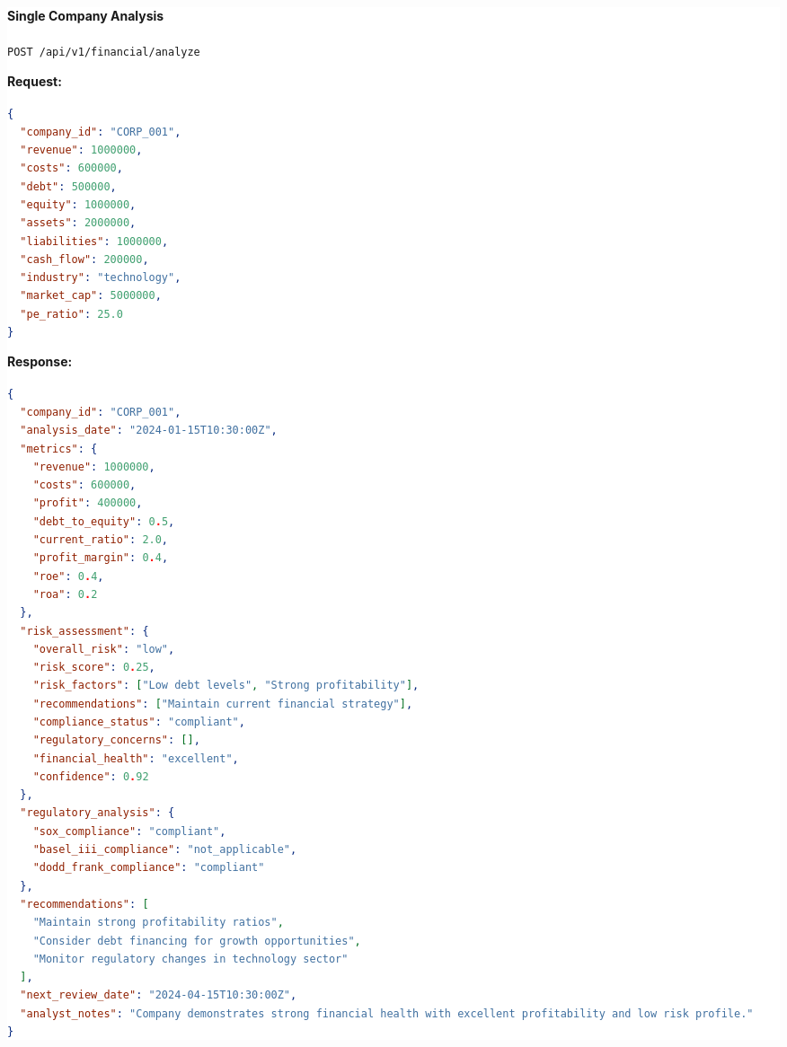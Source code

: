 #### Single Company Analysis
```http
POST /api/v1/financial/analyze
```

**Request:**
```json
{
  "company_id": "CORP_001",
  "revenue": 1000000,
  "costs": 600000,
  "debt": 500000,
  "equity": 1000000,
  "assets": 2000000,
  "liabilities": 1000000,
  "cash_flow": 200000,
  "industry": "technology",
  "market_cap": 5000000,
  "pe_ratio": 25.0
}
```

**Response:**
```json
{
  "company_id": "CORP_001",
  "analysis_date": "2024-01-15T10:30:00Z",
  "metrics": {
    "revenue": 1000000,
    "costs": 600000,
    "profit": 400000,
    "debt_to_equity": 0.5,
    "current_ratio": 2.0,
    "profit_margin": 0.4,
    "roe": 0.4,
    "roa": 0.2
  },
  "risk_assessment": {
    "overall_risk": "low",
    "risk_score": 0.25,
    "risk_factors": ["Low debt levels", "Strong profitability"],
    "recommendations": ["Maintain current financial strategy"],
    "compliance_status": "compliant",
    "regulatory_concerns": [],
    "financial_health": "excellent",
    "confidence": 0.92
  },
  "regulatory_analysis": {
    "sox_compliance": "compliant",
    "basel_iii_compliance": "not_applicable",
    "dodd_frank_compliance": "compliant"
  },
  "recommendations": [
    "Maintain strong profitability ratios",
    "Consider debt financing for growth opportunities",
    "Monitor regulatory changes in technology sector"
  ],
  "next_review_date": "2024-04-15T10:30:00Z",
  "analyst_notes": "Company demonstrates strong financial health with excellent profitability and low risk profile."
}
```
